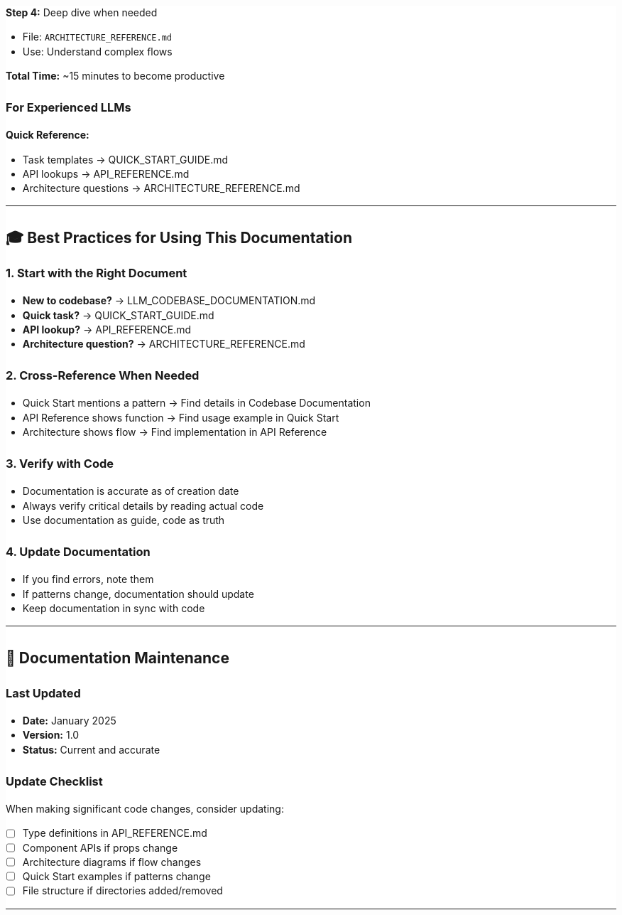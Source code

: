 **Step 4:** Deep dive when needed
- File: `ARCHITECTURE_REFERENCE.md`
- Use: Understand complex flows

**Total Time:** ~15 minutes to become productive

### For Experienced LLMs

**Quick Reference:**
- Task templates → QUICK_START_GUIDE.md
- API lookups → API_REFERENCE.md
- Architecture questions → ARCHITECTURE_REFERENCE.md

---

## 🎓 Best Practices for Using This Documentation

### 1. Start with the Right Document
- **New to codebase?** → LLM_CODEBASE_DOCUMENTATION.md
- **Quick task?** → QUICK_START_GUIDE.md
- **API lookup?** → API_REFERENCE.md
- **Architecture question?** → ARCHITECTURE_REFERENCE.md

### 2. Cross-Reference When Needed
- Quick Start mentions a pattern → Find details in Codebase Documentation
- API Reference shows function → Find usage example in Quick Start
- Architecture shows flow → Find implementation in API Reference

### 3. Verify with Code
- Documentation is accurate as of creation date
- Always verify critical details by reading actual code
- Use documentation as guide, code as truth

### 4. Update Documentation
- If you find errors, note them
- If patterns change, documentation should update
- Keep documentation in sync with code

---

## 📝 Documentation Maintenance

### Last Updated
- **Date:** January 2025
- **Version:** 1.0
- **Status:** Current and accurate

### Update Checklist
When making significant code changes, consider updating:
- [ ] Type definitions in API_REFERENCE.md
- [ ] Component APIs if props change
- [ ] Architecture diagrams if flow changes
- [ ] Quick Start examples if patterns change
- [ ] File structure if directories added/removed

---